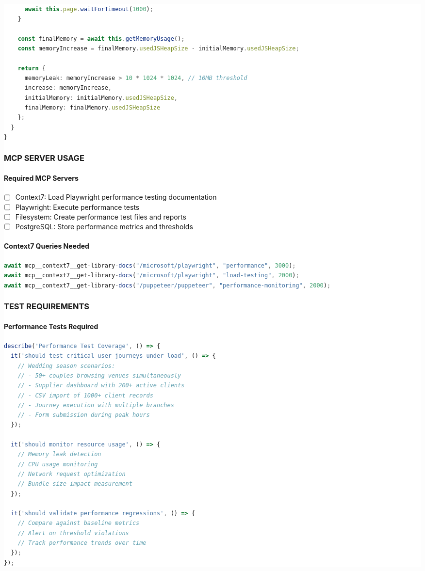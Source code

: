 ```typescript
      await this.page.waitForTimeout(1000);
    }
    
    const finalMemory = await this.getMemoryUsage();
    const memoryIncrease = finalMemory.usedJSHeapSize - initialMemory.usedJSHeapSize;
    
    return {
      memoryLeak: memoryIncrease > 10 * 1024 * 1024, // 10MB threshold
      increase: memoryIncrease,
      initialMemory: initialMemory.usedJSHeapSize,
      finalMemory: finalMemory.usedJSHeapSize
    };
  }
}
```

### MCP SERVER USAGE

#### Required MCP Servers
- [ ] Context7: Load Playwright performance testing documentation
- [ ] Playwright: Execute performance tests
- [ ] Filesystem: Create performance test files and reports
- [ ] PostgreSQL: Store performance metrics and thresholds

#### Context7 Queries Needed
```typescript
await mcp__context7__get-library-docs("/microsoft/playwright", "performance", 3000);
await mcp__context7__get-library-docs("/microsoft/playwright", "load-testing", 2000);
await mcp__context7__get-library-docs("/puppeteer/puppeteer", "performance-monitoring", 2000);
```

### TEST REQUIREMENTS

#### Performance Tests Required
```typescript
describe('Performance Test Coverage', () => {
  it('should test critical user journeys under load', () => {
    // Wedding season scenarios:
    // - 50+ couples browsing venues simultaneously
    // - Supplier dashboard with 200+ active clients
    // - CSV import of 1000+ client records
    // - Journey execution with multiple branches
    // - Form submission during peak hours
  });
  
  it('should monitor resource usage', () => {
    // Memory leak detection
    // CPU usage monitoring
    // Network request optimization
    // Bundle size impact measurement
  });
  
  it('should validate performance regressions', () => {
    // Compare against baseline metrics
    // Alert on threshold violations
    // Track performance trends over time
  });
});
```
